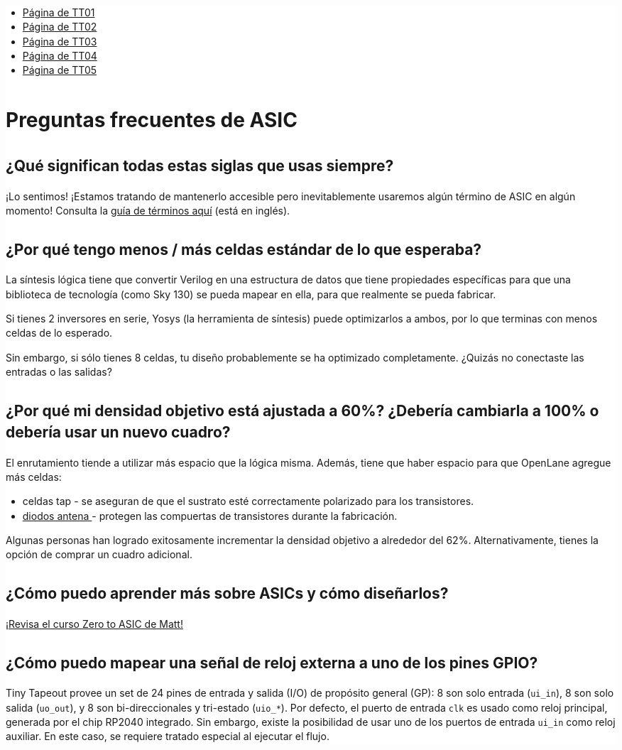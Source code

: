 * [Página de TT01](/es/runs/tt01/)
* [Página de TT02](/es/runs/tt02/)
* [Página de TT03](/es/runs/tt03/)
* [Página de TT04](/es/runs/tt04/)
* [Página de TT05](/es/runs/tt05/)

# Preguntas frecuentes de ASIC


## ¿Qué significan todas estas siglas que usas siempre?

¡Lo sentimos! ¡Estamos tratando de mantenerlo accesible pero inevitablemente usaremos algún término de ASIC en algún momento! Consulta la [guía de términos aquí](https://zerotoasiccourse.com/terminology/) (está en inglés).

## ¿Por qué tengo menos / más celdas estándar de lo que esperaba?

La síntesis lógica tiene que convertir Verilog en una estructura de datos que tiene propiedades específicas para que una biblioteca de tecnología (como Sky 130) se pueda mapear en ella, para que realmente se pueda fabricar.

Si tienes 2 inversores en serie, Yosys (la herramienta de síntesis) puede optimizarlos a ambos, por lo que terminas con menos celdas de lo esperado.

Sin embargo, si sólo tienes 8 celdas, tu diseño probablemente se ha optimizado completamente. ¿Quizás no conectaste las entradas o las salidas?

## ¿Por qué mi densidad objetivo está ajustada a 60%? ¿Debería cambiarla a 100% o debería usar un nuevo cuadro?

El enrutamiento tiende a utilizar más espacio que la lógica misma. Además, tiene que haber espacio para que OpenLane agregue más celdas:

* celdas tap - se aseguran de que el sustrato esté correctamente polarizado para los transistores.
* [diodos antena ](https://www.zerotoasiccourse.com/terminology/antenna-report/) - protegen las compuertas de transistores durante la fabricación.

Algunas personas han logrado exitosamente incrementar la densidad objetivo a alrededor del 62%. Alternativamente, tienes la opción de comprar un cuadro adicional.

## ¿Cómo puedo aprender más sobre ASICs y cómo diseñarlos?

[¡Revisa el curso Zero to ASIC de Matt!](https://zerotoasiccourse.com/)


## ¿Cómo puedo mapear una señal de reloj externa a uno de los pines GPIO?

Tiny Tapeout provee un set de 24 pines de entrada y salida (I/O) de propósito general (GP): 8 son solo entrada (`ui_in`), 8 son solo salida (`uo_out`), y 8 son bi-direccionales y tri-estado (`uio_*`).
Por defecto, el puerto de entrada `clk` es usado como reloj principal, generada por el chip RP2040 integrado. Sin embargo, existe la posibilidad de usar uno de los puertos de entrada `ui_in` como reloj auxiliar. En este
caso, se requiere tratado especial al ejecutar el flujo.
